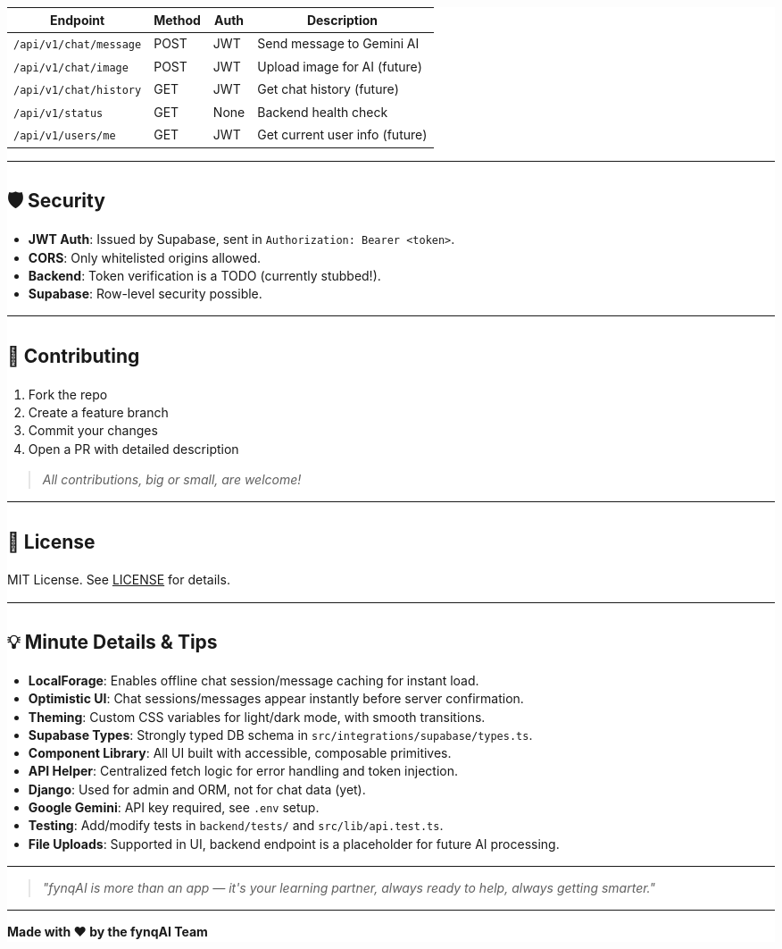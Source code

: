 | Endpoint                  | Method | Auth | Description                       |
|---------------------------|--------|------|-----------------------------------|
| `/api/v1/chat/message`    | POST   | JWT  | Send message to Gemini AI         |
| `/api/v1/chat/image`      | POST   | JWT  | Upload image for AI (future)      |
| `/api/v1/chat/history`    | GET    | JWT  | Get chat history (future)         |
| `/api/v1/status`          | GET    | None | Backend health check              |
| `/api/v1/users/me`        | GET    | JWT  | Get current user info (future)    |

---

## 🛡️ Security

- **JWT Auth**: Issued by Supabase, sent in `Authorization: Bearer <token>`.
- **CORS**: Only whitelisted origins allowed.
- **Backend**: Token verification is a TODO (currently stubbed!).
- **Supabase**: Row-level security possible.

---

## 🤝 Contributing

1. Fork the repo
2. Create a feature branch
3. Commit your changes
4. Open a PR with detailed description

> _All contributions, big or small, are welcome!_

---

## 📄 License

MIT License. See [LICENSE](LICENSE) for details.

---

## 💡 Minute Details & Tips

- **LocalForage**: Enables offline chat session/message caching for instant load.
- **Optimistic UI**: Chat sessions/messages appear instantly before server confirmation.
- **Theming**: Custom CSS variables for light/dark mode, with smooth transitions.
- **Supabase Types**: Strongly typed DB schema in `src/integrations/supabase/types.ts`.
- **Component Library**: All UI built with accessible, composable primitives.
- **API Helper**: Centralized fetch logic for error handling and token injection.
- **Django**: Used for admin and ORM, not for chat data (yet).
- **Google Gemini**: API key required, see `.env` setup.
- **Testing**: Add/modify tests in `backend/tests/` and `src/lib/api.test.ts`.
- **File Uploads**: Supported in UI, backend endpoint is a placeholder for future AI processing.

---

> _"fynqAI is more than an app — it's your learning partner, always ready to help, always getting smarter."_

---

**Made with ❤️ by the fynqAI Team**
